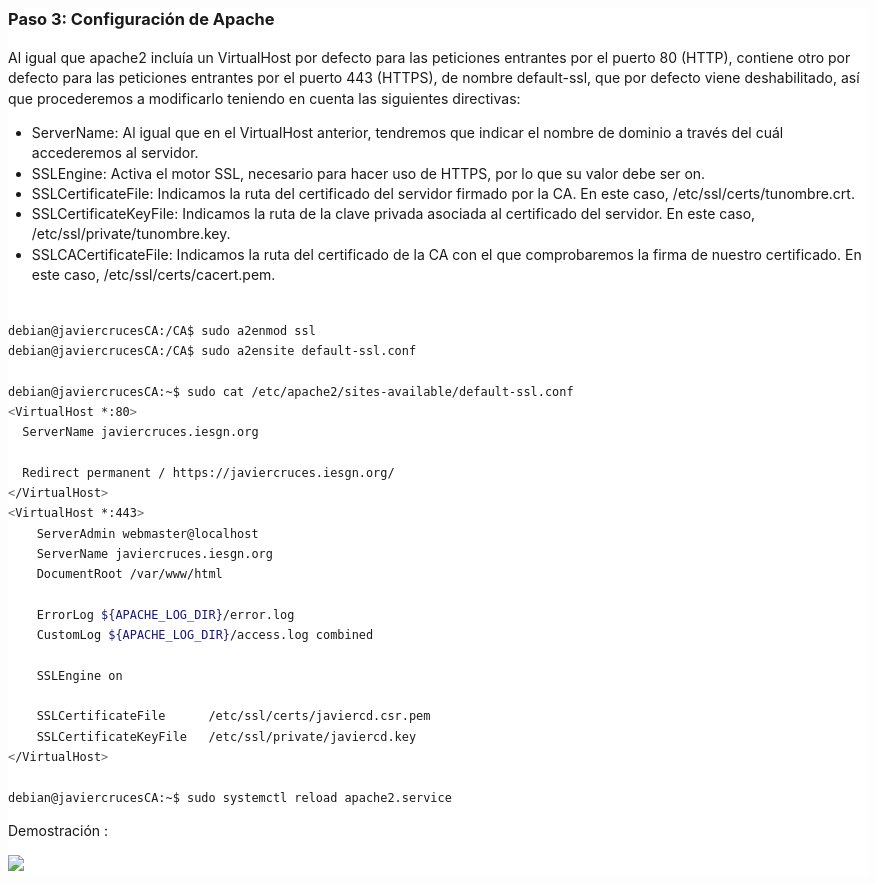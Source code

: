 
### Paso 3: Configuración de Apache

Al igual que apache2 incluía un VirtualHost por defecto para las peticiones entrantes por el puerto 80 (HTTP), contiene otro por defecto para las peticiones entrantes por el puerto 443 (HTTPS), de nombre default-ssl, que por defecto viene deshabilitado, así que procederemos a modificarlo teniendo en cuenta las siguientes directivas:

- ServerName: Al igual que en el VirtualHost anterior, tendremos que indicar el nombre de dominio a través del cuál accederemos al servidor.
- SSLEngine: Activa el motor SSL, necesario para hacer uso de HTTPS, por lo que su valor debe ser on.
- SSLCertificateFile: Indicamos la ruta del certificado del servidor firmado por la CA. En este caso, /etc/ssl/certs/tunombre.crt.
- SSLCertificateKeyFile: Indicamos la ruta de la clave privada asociada al certificado del servidor. En este caso, /etc/ssl/private/tunombre.key.
- SSLCACertificateFile: Indicamos la ruta del certificado de la CA con el que comprobaremos la firma de nuestro certificado. En este caso, /etc/ssl/certs/cacert.pem.

```bash

debian@javiercrucesCA:/CA$ sudo a2enmod ssl 
debian@javiercrucesCA:/CA$ sudo a2ensite default-ssl.conf 

debian@javiercrucesCA:~$ sudo cat /etc/apache2/sites-available/default-ssl.conf 
<VirtualHost *:80> 
  ServerName javiercruces.iesgn.org

  Redirect permanent / https://javiercruces.iesgn.org/
</VirtualHost>
<VirtualHost *:443>
	ServerAdmin webmaster@localhost
	ServerName javiercruces.iesgn.org
	DocumentRoot /var/www/html

	ErrorLog ${APACHE_LOG_DIR}/error.log
	CustomLog ${APACHE_LOG_DIR}/access.log combined

	SSLEngine on

	SSLCertificateFile      /etc/ssl/certs/javiercd.csr.pem
	SSLCertificateKeyFile   /etc/ssl/private/javiercd.key
</VirtualHost>

debian@javiercrucesCA:~$ sudo systemctl reload apache2.service 


```


Demostración :

![](../img/Pastedimage20240111115927.png)
